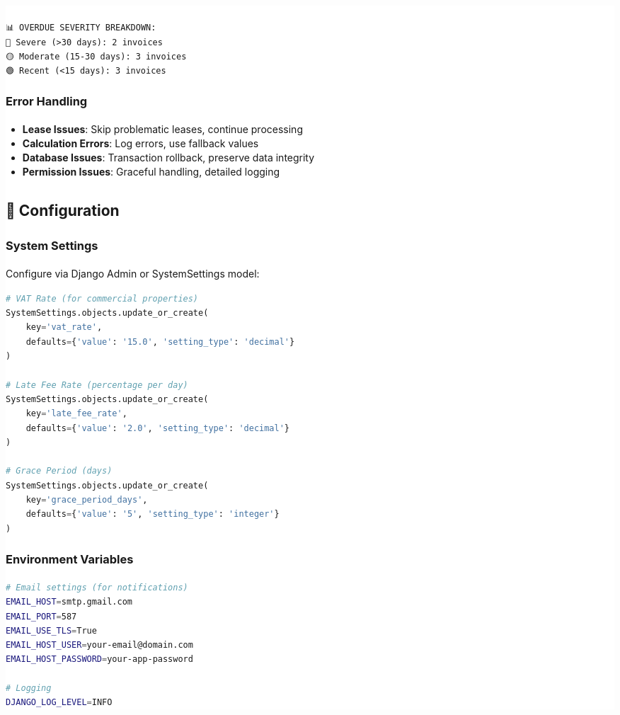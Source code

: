 ```

📊 OVERDUE SEVERITY BREAKDOWN:
🔴 Severe (>30 days): 2 invoices
🟡 Moderate (15-30 days): 3 invoices
🟢 Recent (<15 days): 3 invoices
```

### Error Handling
- **Lease Issues**: Skip problematic leases, continue processing
- **Calculation Errors**: Log errors, use fallback values
- **Database Issues**: Transaction rollback, preserve data integrity
- **Permission Issues**: Graceful handling, detailed logging

## 🔧 Configuration

### System Settings
Configure via Django Admin or SystemSettings model:

```python
# VAT Rate (for commercial properties)
SystemSettings.objects.update_or_create(
    key='vat_rate',
    defaults={'value': '15.0', 'setting_type': 'decimal'}
)

# Late Fee Rate (percentage per day)
SystemSettings.objects.update_or_create(
    key='late_fee_rate',
    defaults={'value': '2.0', 'setting_type': 'decimal'}
)

# Grace Period (days)
SystemSettings.objects.update_or_create(
    key='grace_period_days',
    defaults={'value': '5', 'setting_type': 'integer'}
)
```

### Environment Variables
```bash
# Email settings (for notifications)
EMAIL_HOST=smtp.gmail.com
EMAIL_PORT=587
EMAIL_USE_TLS=True
EMAIL_HOST_USER=your-email@domain.com
EMAIL_HOST_PASSWORD=your-app-password

# Logging
DJANGO_LOG_LEVEL=INFO
```
